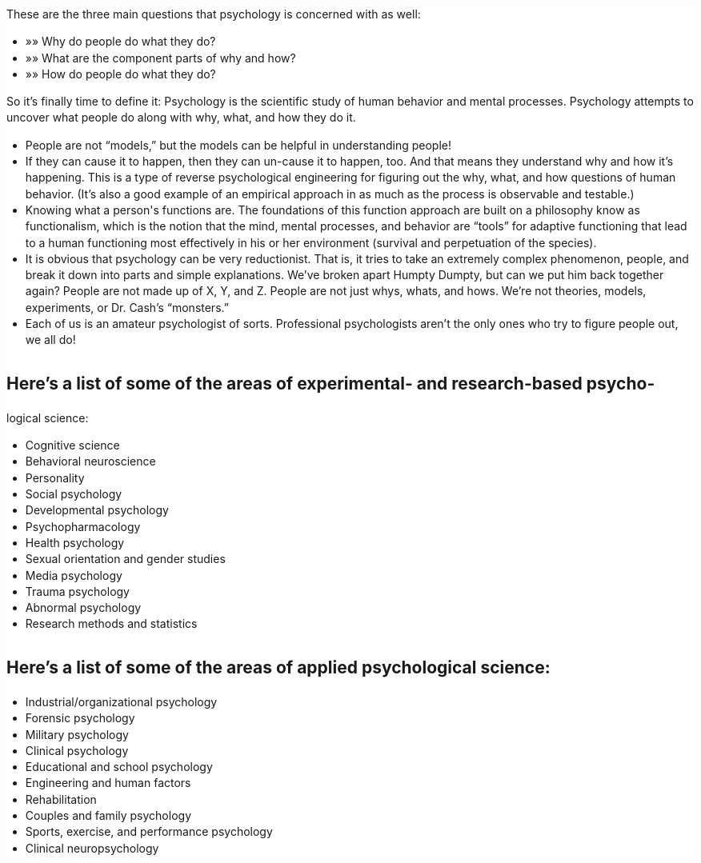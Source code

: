 
These are the three main questions that psychology is concerned with as well:

- »» Why do people do what they do?
- »» What are the component parts of why and how?
- »» How do people do what they do?

So it’s finally time to define it: Psychology is the scientific study of human behavior and
mental processes. Psychology attempts to uncover what people do along with why,
what, and how they do it.

- People are not “models,” but the models can be helpful in understanding people!
- If they can cause it to happen, then they can un-cause it to happen, too. And that means they understand why and how it’s happening. This is a type of reverse psychological engineering for figuring out the why, what, and how questions of human behavior. (It’s also a good example of an empirical approach in as much as the process is observable and testable.)
- Knowing what a person's functions are. The foundations of this function approach are built on a philosophy know as functionalism, which is the notion that the mind, mental processes, and behavior are “tools” for adaptive functioning that lead to a human functioning most effectively in his or her environment (survival and perpetuation of the species).
- It is obvious that psychology can be very reductionist. That is, it tries to take an extremely complex phenomenon, people, and break it down into parts and simple explanations. We’ve broken apart Humpty Dumpty, but can we put him back together again? People are not made up of X, Y, and Z. People are not just whys, whats, and hows. We’re not theories, models, experiments, or Dr. Cash’s “monsters.”
- Each of us is an amateur psychologist of sorts. Professional psychologists aren’t the only ones who try to figure people out, we all do!

## Here’s a list of some of the areas of experimental- and research-based psycho-

logical science:

- Cognitive science
- Behavioral neuroscience
- Personality
- Social psychology
- Developmental psychology
- Psychopharmacology
- Health psychology
- Sexual orientation and gender studies
- Media psychology
- Trauma psychology
- Abnormal psychology
- Research methods and statistics

## Here’s a list of some of the areas of applied psychological science:

- Industrial/organizational psychology
- Forensic psychology
- Military psychology
- Clinical psychology
- Educational and school psychology
- Engineering and human factors
- Rehabilitation
- Couples and family psychology
- Sports, exercise, and performance psychology
- Clinical neuropsychology

